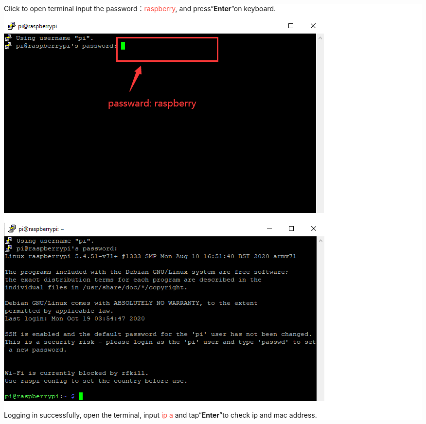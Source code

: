 Click to open terminal input the password：<span style="color: rgb(255, 76, 65);">raspberry</span>, and press“**Enter**”on keyboard.

![](media/a433a9ee584c821a702d0250937e2ba8.png)

![](media/7fb10d842cc7fd824a325d30fc3ecdc7.png)

Logging in successfully, open the terminal, input <span style="color: rgb(255, 76, 65);">ip a</span> and tap“**Enter**”to check ip and mac address.
